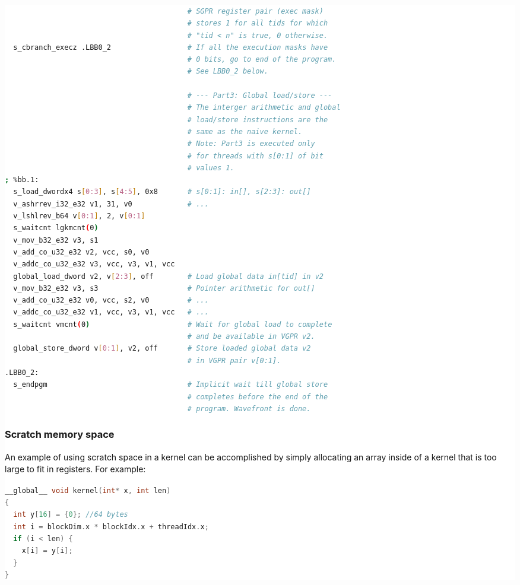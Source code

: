 ```bash
                                           # SGPR register pair (exec mask) 
                                           # stores 1 for all tids for which 
                                           # "tid < n" is true, 0 otherwise.
  s_cbranch_execz .LBB0_2                  # If all the execution masks have
                                           # 0 bits, go to end of the program.
                                           # See LBB0_2 below.

                                           # --- Part3: Global load/store ---
                                           # The interger arithmetic and global
                                           # load/store instructions are the 
                                           # same as the naive kernel.
                                           # Note: Part3 is executed only 
                                           # for threads with s[0:1] of bit 
                                           # values 1.
; %bb.1:
  s_load_dwordx4 s[0:3], s[4:5], 0x8       # s[0:1]: in[], s[2:3]: out[]
  v_ashrrev_i32_e32 v1, 31, v0             # ...
  v_lshlrev_b64 v[0:1], 2, v[0:1]
  s_waitcnt lgkmcnt(0)
  v_mov_b32_e32 v3, s1
  v_add_co_u32_e32 v2, vcc, s0, v0
  v_addc_co_u32_e32 v3, vcc, v3, v1, vcc
  global_load_dword v2, v[2:3], off        # Load global data in[tid] in v2
  v_mov_b32_e32 v3, s3                     # Pointer arithmetic for out[]
  v_add_co_u32_e32 v0, vcc, s2, v0         # ...
  v_addc_co_u32_e32 v1, vcc, v3, v1, vcc   # ...
  s_waitcnt vmcnt(0)                       # Wait for global load to complete
                                           # and be available in VGPR v2.
  global_store_dword v[0:1], v2, off       # Store loaded global data v2 
                                           # in VGPR pair v[0:1].
.LBB0_2:
  s_endpgm                                 # Implicit wait till global store 
                                           # completes before the end of the 
                                           # program. Wavefront is done.
```

### Scratch memory space

An example of using scratch space in a kernel can be accomplished by simply
allocating an array inside of a kernel that is too large to fit in registers.
For example:

```c++
__global__ void kernel(int* x, int len)
{
  int y[16] = {0}; //64 bytes
  int i = blockDim.x * blockIdx.x + threadIdx.x;
  if (i < len) {
    x[i] = y[i];
  }
}
```
